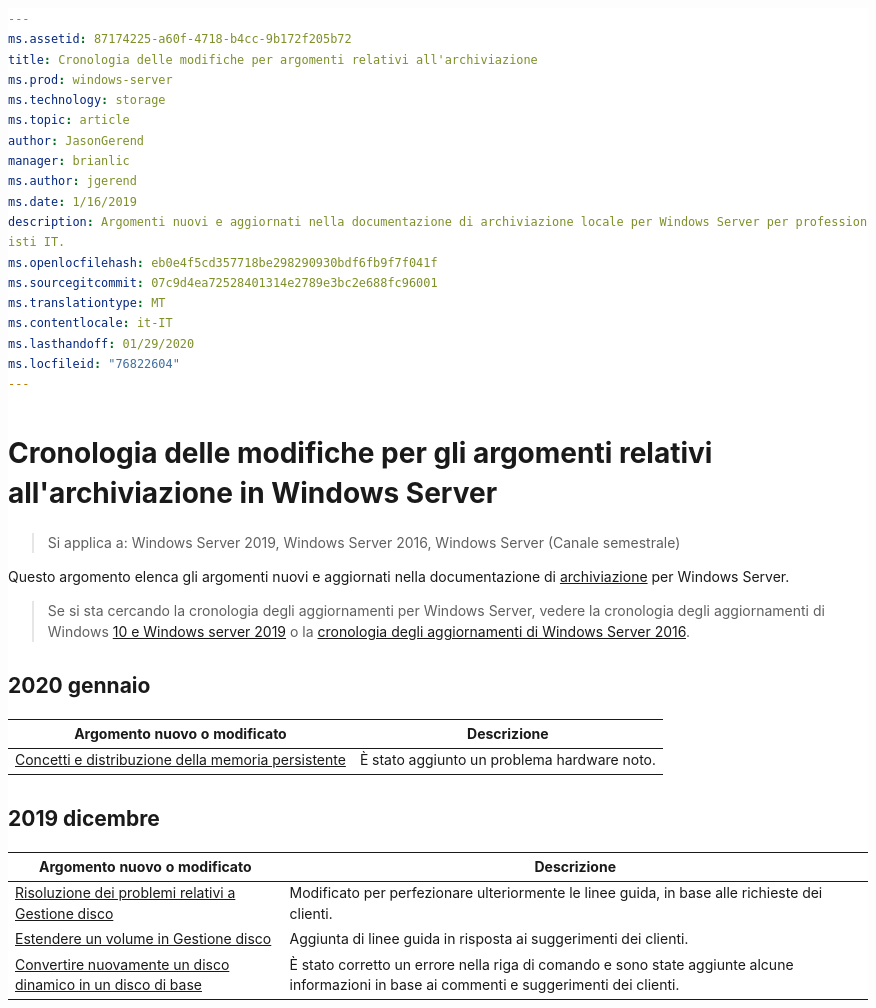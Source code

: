 ```yaml
---
ms.assetid: 87174225-a60f-4718-b4cc-9b172f205b72
title: Cronologia delle modifiche per argomenti relativi all'archiviazione
ms.prod: windows-server
ms.technology: storage
ms.topic: article
author: JasonGerend
manager: brianlic
ms.author: jgerend
ms.date: 1/16/2019
description: Argomenti nuovi e aggiornati nella documentazione di archiviazione locale per Windows Server per professionisti IT.
ms.openlocfilehash: eb0e4f5cd357718be298290930bdf6fb9f7f041f
ms.sourcegitcommit: 07c9d4ea72528401314e2789e3bc2e688fc96001
ms.translationtype: MT
ms.contentlocale: it-IT
ms.lasthandoff: 01/29/2020
ms.locfileid: "76822604"
---
```

# <a name="change-history-for-storage-topics-in-windows-server"></a>Cronologia delle modifiche per gli argomenti relativi all'archiviazione in Windows Server

> Si applica a: Windows Server 2019, Windows Server 2016, Windows Server (Canale semestrale)

Questo argomento elenca gli argomenti nuovi e aggiornati nella documentazione di [archiviazione](storage.md) per Windows Server.

> Se si sta cercando la cronologia degli aggiornamenti per Windows Server, vedere la cronologia degli aggiornamenti di Windows [10 e Windows server 2019](https://support.microsoft.com/help/4464619) o la [cronologia degli aggiornamenti di Windows Server 2016](https://support.microsoft.com/help/4000825/windows-10-and-windows-server-2016-update-history).

## <a name="january-2020"></a>2020 gennaio

| Argomento nuovo o modificato | Descrizione |
| --- | --- |
|[Concetti e distribuzione della memoria persistente](storage-spaces/deploy-pmem.md) | È stato aggiunto un problema hardware noto. |

## <a name="december-2019"></a>2019 dicembre

| Argomento nuovo o modificato                                        | Descrizione |
| ---                                                         | ---           |
| [Risoluzione dei problemi relativi a Gestione disco](disk-management/troubleshooting-disk-management.md)| Modificato per perfezionare ulteriormente le linee guida, in base alle richieste dei clienti.|
| [Estendere un volume in Gestione disco](disk-management/extend-a-basic-volume.md) | Aggiunta di linee guida in risposta ai suggerimenti dei clienti. |
| [Convertire nuovamente un disco dinamico in un disco di base](disk-management/change-a-dynamic-disk-back-to-a-basic-disk.md) | È stato corretto un errore nella riga di comando e sono state aggiunte alcune informazioni in base ai commenti e suggerimenti dei clienti. |
